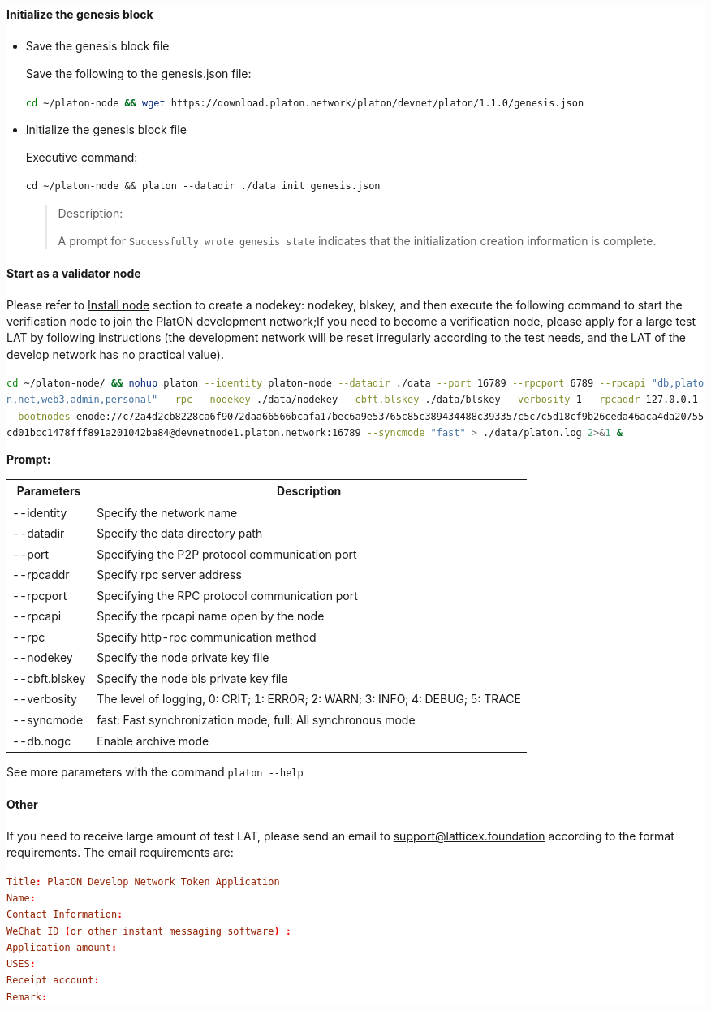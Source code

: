

#### Initialize the genesis block

- Save the genesis block file

  Save the following to the genesis.json file:

  ```bash
  cd ~/platon-node && wget https://download.platon.network/platon/devnet/platon/1.1.0/genesis.json
  ```

- Initialize the genesis block file

  Executive command:

  ```shell
  cd ~/platon-node && platon --datadir ./data init genesis.json
  ```

  > Description:
  >
  > A prompt for `Successfully wrote genesis state` indicates that the initialization creation information is complete.


#### Start as a validator node

Please refer to [Install node](/docs/en/Install_Node) section to create a nodekey: nodekey, blskey, and then execute the following command to start the verification node to join the PlatON development network;If you need to become a verification node, please apply for a large test LAT by following instructions (the development network will be reset irregularly according to the test needs, and the LAT of the develop network has no practical value).

```bash
cd ~/platon-node/ && nohup platon --identity platon-node --datadir ./data --port 16789 --rpcport 6789 --rpcapi "db,platon,net,web3,admin,personal" --rpc --nodekey ./data/nodekey --cbft.blskey ./data/blskey --verbosity 1 --rpcaddr 127.0.0.1 --bootnodes enode://c72a4d2cb8228ca6f9072daa66566bcafa17bec6a9e53765c85c389434488c393357c5c7c5d18cf9b26ceda46aca4da20755cd01bcc1478fff891a201042ba84@devnetnode1.platon.network:16789 --syncmode "fast" > ./data/platon.log 2>&1 &
```

**Prompt:**

| **Parameters** | **Description**                                              |
| -------------- | ------------------------------------------------------------ |
| --identity     | Specify the network name                                     |
| --datadir      | Specify the data directory path                              |
| --port         | Specifying the P2P protocol communication port               |
| --rpcaddr      | Specify rpc server address                                   |
| --rpcport      | Specifying the RPC protocol communication port               |
| --rpcapi       | Specify the rpcapi name open by the node                     |
| --rpc          | Specify http-rpc communication method                        |
| --nodekey      | Specify the node private key file                            |
| --cbft.blskey  | Specify the node bls private key file                        |
| --verbosity    | The level of logging, 0: CRIT;  1: ERROR; 2: WARN;  3: INFO;  4: DEBUG; 5: TRACE |
| --syncmode     | fast: Fast synchronization mode, full: All synchronous mode  |
| --db.nogc      | Enable archive mode                                          |

See more parameters with the command `platon --help`

#### Other

If you need to receive large amount of test LAT, please send an email to support@latticex.foundation according to the format requirements. The email requirements are:

```toml
Title: PlatON Develop Network Token Application
Name:
Contact Information:
WeChat ID (or other instant messaging software) :
Application amount:
USES:
Receipt account:
Remark:
```
